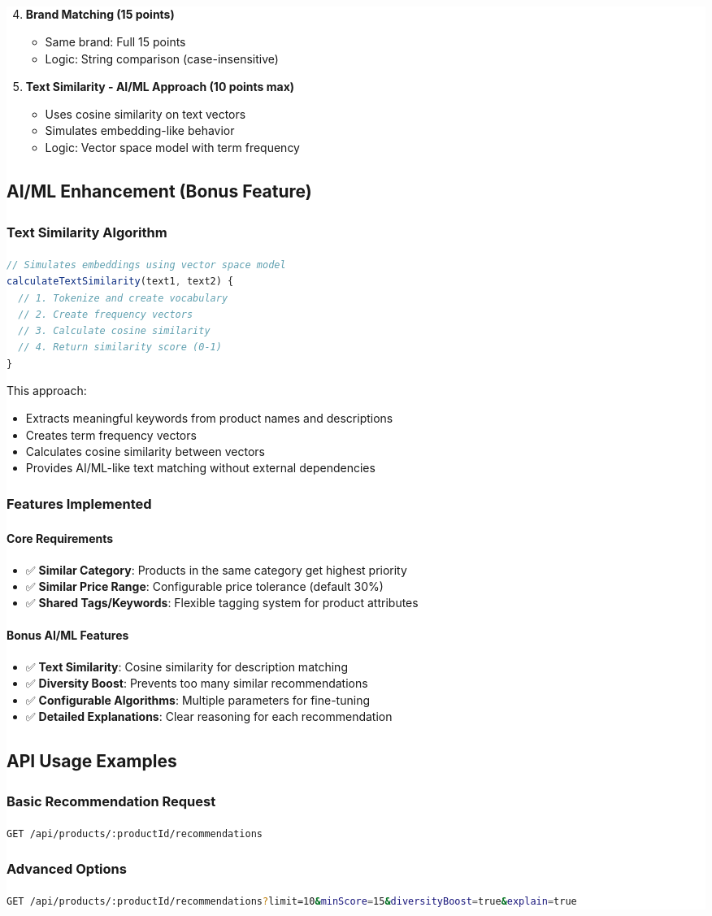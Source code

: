 4. **Brand Matching (15 points)**
   - Same brand: Full 15 points
   - Logic: String comparison (case-insensitive)

5. **Text Similarity - AI/ML Approach (10 points max)**
   - Uses cosine similarity on text vectors
   - Simulates embedding-like behavior
   - Logic: Vector space model with term frequency

## AI/ML Enhancement (Bonus Feature)

### Text Similarity Algorithm
```javascript
// Simulates embeddings using vector space model
calculateTextSimilarity(text1, text2) {
  // 1. Tokenize and create vocabulary
  // 2. Create frequency vectors
  // 3. Calculate cosine similarity
  // 4. Return similarity score (0-1)
}
```

This approach:
- Extracts meaningful keywords from product names and descriptions
- Creates term frequency vectors
- Calculates cosine similarity between vectors
- Provides AI/ML-like text matching without external dependencies

### Features Implemented

#### Core Requirements
- ✅ **Similar Category**: Products in the same category get highest priority
- ✅ **Similar Price Range**: Configurable price tolerance (default 30%)
- ✅ **Shared Tags/Keywords**: Flexible tagging system for product attributes

#### Bonus AI/ML Features
- ✅ **Text Similarity**: Cosine similarity for description matching
- ✅ **Diversity Boost**: Prevents too many similar recommendations
- ✅ **Configurable Algorithms**: Multiple parameters for fine-tuning
- ✅ **Detailed Explanations**: Clear reasoning for each recommendation

## API Usage Examples

### Basic Recommendation Request
```bash
GET /api/products/:productId/recommendations
```

### Advanced Options
```bash
GET /api/products/:productId/recommendations?limit=10&minScore=15&diversityBoost=true&explain=true
```
